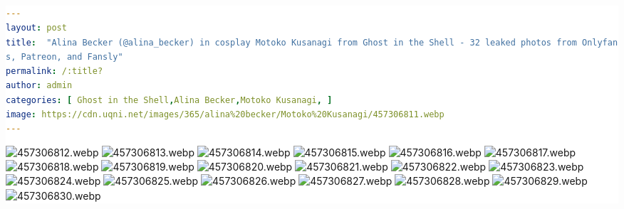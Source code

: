 ```yaml
---
layout: post
title:  "Alina Becker (@alina_becker) in cosplay Motoko Kusanagi from Ghost in the Shell - 32 leaked photos from Onlyfans, Patreon, and Fansly"
permalink: /:title?
author: admin
categories: [ Ghost in the Shell,Alina Becker,Motoko Kusanagi, ]
image: https://cdn.uqni.net/images/365/alina%20becker/Motoko%20Kusanagi/457306811.webp
---
```


<img alt="457306812.webp" src="https://cdn.uqni.net/images/365/alina%20becker/Motoko%20Kusanagi/457306812.webp" style="height: auto; width: 100%;" />

<img alt="457306813.webp" src="https://cdn.uqni.net/images/365/alina%20becker/Motoko%20Kusanagi/457306813.webp" style="height: auto; width: 100%;" />

<img alt="457306814.webp" src="https://cdn.uqni.net/images/365/alina%20becker/Motoko%20Kusanagi/457306814.webp" style="height: auto; width: 100%;" />

<img alt="457306815.webp" src="https://cdn.uqni.net/images/365/alina%20becker/Motoko%20Kusanagi/457306815.webp" style="height: auto; width: 100%;" />

<img alt="457306816.webp" src="https://cdn.uqni.net/images/365/alina%20becker/Motoko%20Kusanagi/457306816.webp" style="height: auto; width: 100%;" />

<img alt="457306817.webp" src="https://cdn.uqni.net/images/365/alina%20becker/Motoko%20Kusanagi/457306817.webp" style="height: auto; width: 100%;" />

<img alt="457306818.webp" src="https://cdn.uqni.net/images/365/alina%20becker/Motoko%20Kusanagi/457306818.webp" style="height: auto; width: 100%;" />

<img alt="457306819.webp" src="https://cdn.uqni.net/images/365/alina%20becker/Motoko%20Kusanagi/457306819.webp" style="height: auto; width: 100%;" />

<img alt="457306820.webp" src="https://cdn.uqni.net/images/365/alina%20becker/Motoko%20Kusanagi/457306820.webp" style="height: auto; width: 100%;" />

<img alt="457306821.webp" src="https://cdn.uqni.net/images/365/alina%20becker/Motoko%20Kusanagi/457306821.webp" style="height: auto; width: 100%;" />

<img alt="457306822.webp" src="https://cdn.uqni.net/images/365/alina%20becker/Motoko%20Kusanagi/457306822.webp" style="height: auto; width: 100%;" />

<img alt="457306823.webp" src="https://cdn.uqni.net/images/365/alina%20becker/Motoko%20Kusanagi/457306823.webp" style="height: auto; width: 100%;" />

<img alt="457306824.webp" src="https://cdn.uqni.net/images/365/alina%20becker/Motoko%20Kusanagi/457306824.webp" style="height: auto; width: 100%;" />

<img alt="457306825.webp" src="https://cdn.uqni.net/images/365/alina%20becker/Motoko%20Kusanagi/457306825.webp" style="height: auto; width: 100%;" />

<img alt="457306826.webp" src="https://cdn.uqni.net/images/365/alina%20becker/Motoko%20Kusanagi/457306826.webp" style="height: auto; width: 100%;" />

<img alt="457306827.webp" src="https://cdn.uqni.net/images/365/alina%20becker/Motoko%20Kusanagi/457306827.webp" style="height: auto; width: 100%;" />

<img alt="457306828.webp" src="https://cdn.uqni.net/images/365/alina%20becker/Motoko%20Kusanagi/457306828.webp" style="height: auto; width: 100%;" />

<img alt="457306829.webp" src="https://cdn.uqni.net/images/365/alina%20becker/Motoko%20Kusanagi/457306829.webp" style="height: auto; width: 100%;" />

<img alt="457306830.webp" src="https://cdn.uqni.net/images/365/alina%20becker/Motoko%20Kusanagi/457306830.webp" style="height: auto; width: 100%;" />
